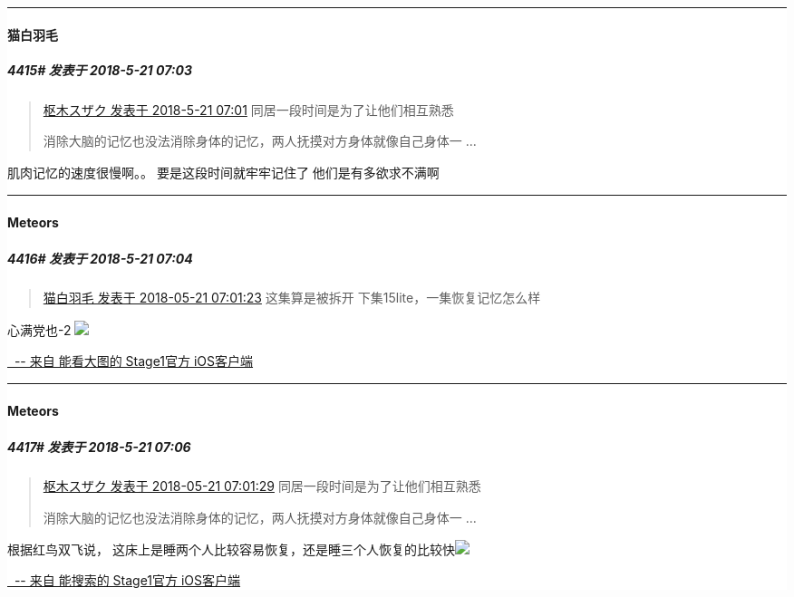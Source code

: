 
*****

####  猫白羽毛  
##### 4415#       发表于 2018-5-21 07:03



<blockquote><a href="httphttps://bbs.saraba1st.com/2b/forum.php?mod=redirect&amp;goto=findpost&amp;pid=39702020&amp;ptid=1673546" target="_blank">枢木スザク 发表于 2018-5-21 07:01</a>
同居一段时间是为了让他们相互熟悉

消除大脑的记忆也没法消除身体的记忆，两人抚摸对方身体就像自己身体一 ...</blockquote>
肌肉记忆的速度很慢啊。。
要是这段时间就牢牢记住了
他们是有多欲求不满啊







*****

####  Meteors  
##### 4416#       发表于 2018-5-21 07:04



<blockquote><a href="httphttps://bbs.saraba1st.com/2b/forum.php?mod=redirect&amp;goto=findpost&amp;pid=39702017&amp;ptid=1673546" target="_blank">猫白羽毛 发表于 2018-05-21 07:01:23</a>
这集算是被拆开
下集15lite，一集恢复记忆怎么样</blockquote>心满党也-2 <img src="https://static.saraba1st.com/image/smiley/face2017/163.png" referrerpolicy="no-referrer">

[  -- 来自 能看大图的 Stage1官方 iOS客户端](https://itunes.apple.com/fi/app/saraba1st/id1221237470?mt=8)







*****

####  Meteors  
##### 4417#       发表于 2018-5-21 07:06



<blockquote><a href="httphttps://bbs.saraba1st.com/2b/forum.php?mod=redirect&amp;goto=findpost&amp;pid=39702020&amp;ptid=1673546" target="_blank">枢木スザク 发表于 2018-05-21 07:01:29</a>
同居一段时间是为了让他们相互熟悉

消除大脑的记忆也没法消除身体的记忆，两人抚摸对方身体就像自己身体一 ...</blockquote>根据红鸟双飞说，
这床上是睡两个人比较容易恢复，还是睡三个人恢复的比较快<img src="https://static.saraba1st.com/image/smiley/face2017/037.png" referrerpolicy="no-referrer">

[  -- 来自 能搜索的 Stage1官方 iOS客户端](https://itunes.apple.com/fi/app/saraba1st/id1221237470?mt=8)




